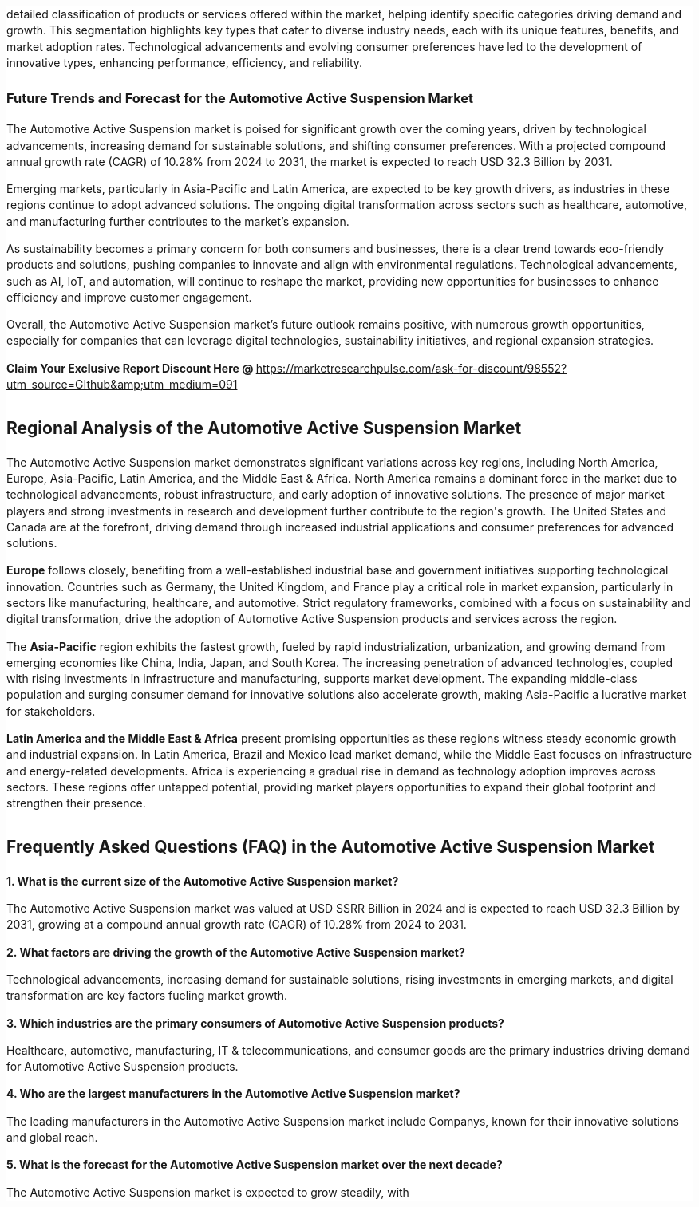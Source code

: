 detailed classification of products or services offered within the market, helping identify specific categories driving demand and growth. This segmentation highlights key types that cater to diverse industry needs, each with its unique features, benefits, and market adoption rates. Technological advancements and evolving consumer preferences have led to the development of innovative types, enhancing performance, efficiency, and reliability.</p><h3>Future Trends and Forecast for the Automotive Active Suspension Market</h3><p>The Automotive Active Suspension market is poised for significant growth over the coming years, driven by technological advancements, increasing demand for sustainable solutions, and shifting consumer preferences. With a projected compound annual growth rate (CAGR) of 10.28% from 2024 to 2031, the market is expected to reach USD 32.3 Billion by 2031.</p><p>Emerging markets, particularly in Asia-Pacific and Latin America, are expected to be key growth drivers, as industries in these regions continue to adopt advanced solutions. The ongoing digital transformation across sectors such as healthcare, automotive, and manufacturing further contributes to the market&rsquo;s expansion.</p><p>As sustainability becomes a primary concern for both consumers and businesses, there is a clear trend towards eco-friendly products and solutions, pushing companies to innovate and align with environmental regulations. Technological advancements, such as AI, IoT, and automation, will continue to reshape the market, providing new opportunities for businesses to enhance efficiency and improve customer engagement.</p><p>Overall, the Automotive Active Suspension market&rsquo;s future outlook remains positive, with numerous growth opportunities, especially for companies that can leverage digital technologies, sustainability initiatives, and regional expansion strategies.</p><p><strong>Claim Your Exclusive Report Discount Here @ </strong><a href="https://marketresearchpulse.com/ask-for-discount/98552?utm_source=GIthub&amp;utm_medium=091">https://marketresearchpulse.com/ask-for-discount/98552?utm_source=GIthub&amp;utm_medium=091</a></p><h2><strong>Regional Analysis of the Automotive Active Suspension Market</strong></h2><p>The Automotive Active Suspension market demonstrates significant variations across key regions, including North America, Europe, Asia-Pacific, Latin America, and the Middle East &amp; Africa. North America remains a dominant force in the market due to technological advancements, robust infrastructure, and early adoption of innovative solutions. The presence of major market players and strong investments in research and development further contribute to the region's growth. The United States and Canada are at the forefront, driving demand through increased industrial applications and consumer preferences for advanced solutions.</p><p><strong>Europe</strong> follows closely, benefiting from a well-established industrial base and government initiatives supporting technological innovation. Countries such as Germany, the United Kingdom, and France play a critical role in market expansion, particularly in sectors like manufacturing, healthcare, and automotive. Strict regulatory frameworks, combined with a focus on sustainability and digital transformation, drive the adoption of Automotive Active Suspension products and services across the region.</p><p>The <strong>Asia-Pacific</strong> region exhibits the fastest growth, fueled by rapid industrialization, urbanization, and growing demand from emerging economies like China, India, Japan, and South Korea. The increasing penetration of advanced technologies, coupled with rising investments in infrastructure and manufacturing, supports market development. The expanding middle-class population and surging consumer demand for innovative solutions also accelerate growth, making Asia-Pacific a lucrative market for stakeholders.</p><p><strong>Latin America and the Middle East &amp; Africa</strong> present promising opportunities as these regions witness steady economic growth and industrial expansion. In Latin America, Brazil and Mexico lead market demand, while the Middle East focuses on infrastructure and energy-related developments. Africa is experiencing a gradual rise in demand as technology adoption improves across sectors. These regions offer untapped potential, providing market players opportunities to expand their global footprint and strengthen their presence.</p><h2><strong>Frequently Asked Questions (FAQ) in the Automotive Active Suspension Market</strong></h2><p><strong>1. What is the current size of the Automotive Active Suspension market?</strong></p><p>The Automotive Active Suspension market was valued at USD SSRR Billion in 2024 and is expected to reach USD 32.3 Billion by 2031, growing at a compound annual growth rate (CAGR) of 10.28% from 2024 to 2031.</p><p><strong>2. What factors are driving the growth of the Automotive Active Suspension market?</strong></p><p>Technological advancements, increasing demand for sustainable solutions, rising investments in emerging markets, and digital transformation are key factors fueling market growth.</p><p><strong>3. Which industries are the primary consumers of Automotive Active Suspension products?</strong></p><p>Healthcare, automotive, manufacturing, IT &amp; telecommunications, and consumer goods are the primary industries driving demand for Automotive Active Suspension products.</p><p><strong>4. Who are the largest manufacturers in the Automotive Active Suspension market?</strong></p><p>The leading manufacturers in the Automotive Active Suspension market include Companys, known for their innovative solutions and global reach.</p><p><strong>5. What is the forecast for the Automotive Active Suspension market over the next decade?</strong></p><p>The Automotive Active Suspension market is expected to grow steadily, with